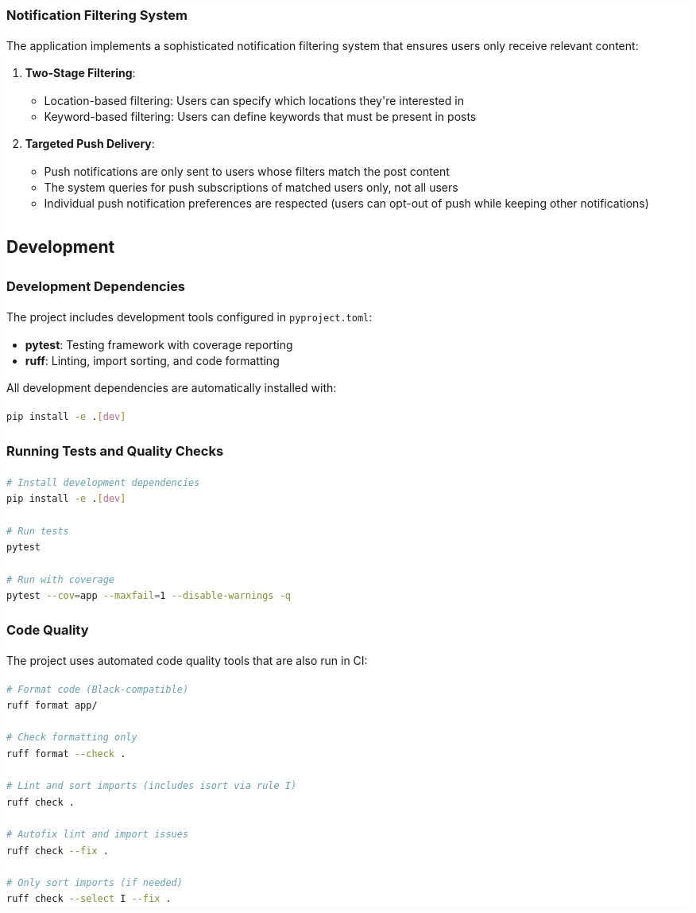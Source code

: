 ### Notification Filtering System

The application implements a sophisticated notification filtering system that ensures users only receive relevant content:

1. **Two-Stage Filtering**:
   - Location-based filtering: Users can specify which locations they're interested in
   - Keyword-based filtering: Users can define keywords that must be present in posts

2. **Targeted Push Delivery**:
   - Push notifications are only sent to users whose filters match the post content
   - The system queries for push subscriptions of matched users only, not all users
   - Individual push notification preferences are respected (users can opt-out of push while keeping other notifications)

## Development

### Development Dependencies

The project includes development tools configured in `pyproject.toml`:

- **pytest**: Testing framework with coverage reporting
- **ruff**: Linting, import sorting, and code formatting

All development dependencies are automatically installed with:

```bash
pip install -e .[dev]
```

### Running Tests and Quality Checks

```bash
# Install development dependencies
pip install -e .[dev]

# Run tests
pytest

# Run with coverage
pytest --cov=app --maxfail=1 --disable-warnings -q
```

### Code Quality

The project uses automated code quality tools that are also run in CI:

```bash
# Format code (Black-compatible)
ruff format app/

# Check formatting only
ruff format --check .

# Lint and sort imports (includes isort via rule I)
ruff check .

# Autofix lint and import issues
ruff check --fix .

# Only sort imports (if needed)
ruff check --select I --fix .
```
